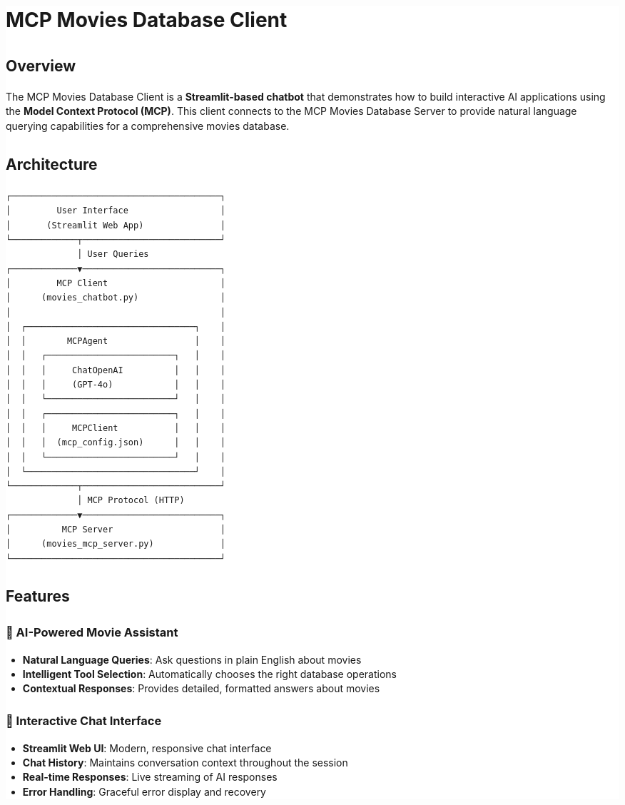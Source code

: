 # MCP Movies Database Client

## Overview

The MCP Movies Database Client is a **Streamlit-based chatbot** that demonstrates how to build interactive AI applications using the **Model Context Protocol (MCP)**. This client connects to the MCP Movies Database Server to provide natural language querying capabilities for a comprehensive movies database.

## Architecture

```
┌─────────────────────────────────────────┐
│         User Interface                  │
│       (Streamlit Web App)               │
└─────────────┬───────────────────────────┘
              │ User Queries
┌─────────────▼───────────────────────────┐
│         MCP Client                      │
│      (movies_chatbot.py)                │
│                                         │
│  ┌─────────────────────────────────┐    │
│  │        MCPAgent                 │    │
│  │   ┌─────────────────────────┐   │    │
│  │   │     ChatOpenAI          │   │    │
│  │   │     (GPT-4o)            │   │    │
│  │   └─────────────────────────┘   │    │
│  │   ┌─────────────────────────┐   │    │
│  │   │     MCPClient           │   │    │
│  │   │  (mcp_config.json)      │   │    │
│  │   └─────────────────────────┘   │    │
│  └─────────────────────────────────┘    │
└─────────────┬───────────────────────────┘
              │ MCP Protocol (HTTP)
┌─────────────▼───────────────────────────┐
│          MCP Server                     │
│      (movies_mcp_server.py)             │
└─────────────────────────────────────────┘
```

## Features

### 🤖 AI-Powered Movie Assistant
- **Natural Language Queries**: Ask questions in plain English about movies
- **Intelligent Tool Selection**: Automatically chooses the right database operations
- **Contextual Responses**: Provides detailed, formatted answers about movies

### 💬 Interactive Chat Interface
- **Streamlit Web UI**: Modern, responsive chat interface
- **Chat History**: Maintains conversation context throughout the session
- **Real-time Responses**: Live streaming of AI responses
- **Error Handling**: Graceful error display and recovery
